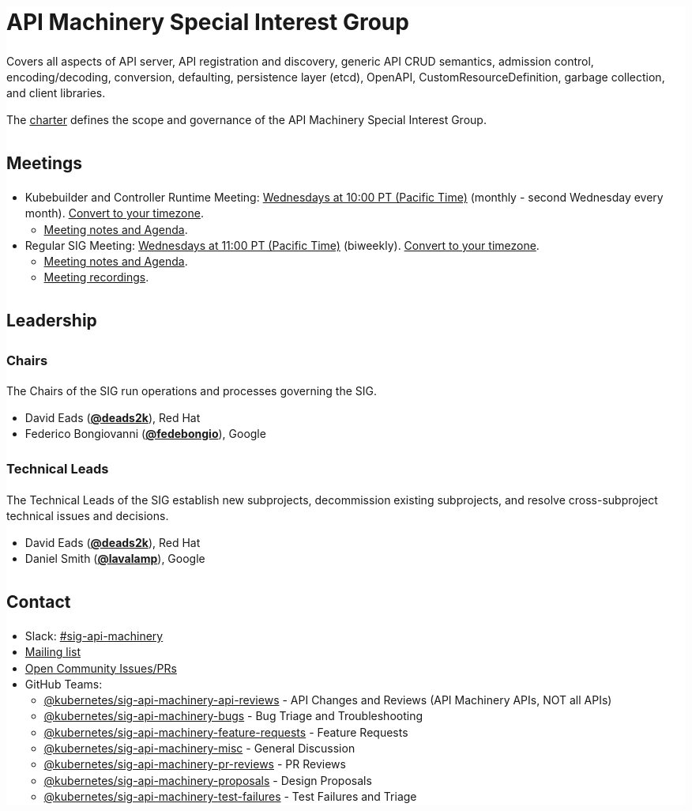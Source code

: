 
# API Machinery Special Interest Group

Covers all aspects of API server, API registration and discovery, generic API CRUD semantics, admission control, encoding/decoding, conversion, defaulting, persistence layer (etcd), OpenAPI, CustomResourceDefinition, garbage collection, and client libraries.

The [charter](charter.md) defines the scope and governance of the API Machinery Special Interest Group.

## Meetings
* Kubebuilder and Controller Runtime Meeting: [Wednesdays at 10:00 PT (Pacific Time)]() (monthly - second Wednesday every month). [Convert to your timezone](http://www.thetimezoneconverter.com/?t=10:00&tz=PT%20%28Pacific%20Time%29).
  * [Meeting notes and Agenda](https://docs.google.com/document/d/1Ih-2cgg1bUrLwLVTB9tADlPcVdgnuMNBGbUl4D-0TIk/edit?usp=sharing).
* Regular SIG Meeting: [Wednesdays at 11:00 PT (Pacific Time)](https://zoom.us/my/apimachinery) (biweekly). [Convert to your timezone](http://www.thetimezoneconverter.com/?t=11:00&tz=PT%20%28Pacific%20Time%29).
  * [Meeting notes and Agenda](https://goo.gl/0lbiM9).
  * [Meeting recordings](https://www.youtube.com/playlist?list=PL69nYSiGNLP21oW3hbLyjjj4XhrwKxH2R).

## Leadership

### Chairs
The Chairs of the SIG run operations and processes governing the SIG.

* David Eads (**[@deads2k](https://github.com/deads2k)**), Red Hat
* Federico Bongiovanni (**[@fedebongio](https://github.com/fedebongio)**), Google

### Technical Leads
The Technical Leads of the SIG establish new subprojects, decommission existing
subprojects, and resolve cross-subproject technical issues and decisions.

* David Eads (**[@deads2k](https://github.com/deads2k)**), Red Hat
* Daniel Smith (**[@lavalamp](https://github.com/lavalamp)**), Google

## Contact
- Slack: [#sig-api-machinery](https://kubernetes.slack.com/messages/sig-api-machinery)
- [Mailing list](https://groups.google.com/forum/#!forum/kubernetes-sig-api-machinery)
- [Open Community Issues/PRs](https://github.com/kubernetes/community/labels/sig%2Fapi-machinery)
- GitHub Teams:
    - [@kubernetes/sig-api-machinery-api-reviews](https://github.com/orgs/kubernetes/teams/sig-api-machinery-api-reviews) - API Changes and Reviews (API Machinery APIs, NOT all APIs)
    - [@kubernetes/sig-api-machinery-bugs](https://github.com/orgs/kubernetes/teams/sig-api-machinery-bugs) - Bug Triage and Troubleshooting
    - [@kubernetes/sig-api-machinery-feature-requests](https://github.com/orgs/kubernetes/teams/sig-api-machinery-feature-requests) - Feature Requests
    - [@kubernetes/sig-api-machinery-misc](https://github.com/orgs/kubernetes/teams/sig-api-machinery-misc) - General Discussion
    - [@kubernetes/sig-api-machinery-pr-reviews](https://github.com/orgs/kubernetes/teams/sig-api-machinery-pr-reviews) - PR Reviews
    - [@kubernetes/sig-api-machinery-proposals](https://github.com/orgs/kubernetes/teams/sig-api-machinery-proposals) - Design Proposals
    - [@kubernetes/sig-api-machinery-test-failures](https://github.com/orgs/kubernetes/teams/sig-api-machinery-test-failures) - Test Failures and Triage
